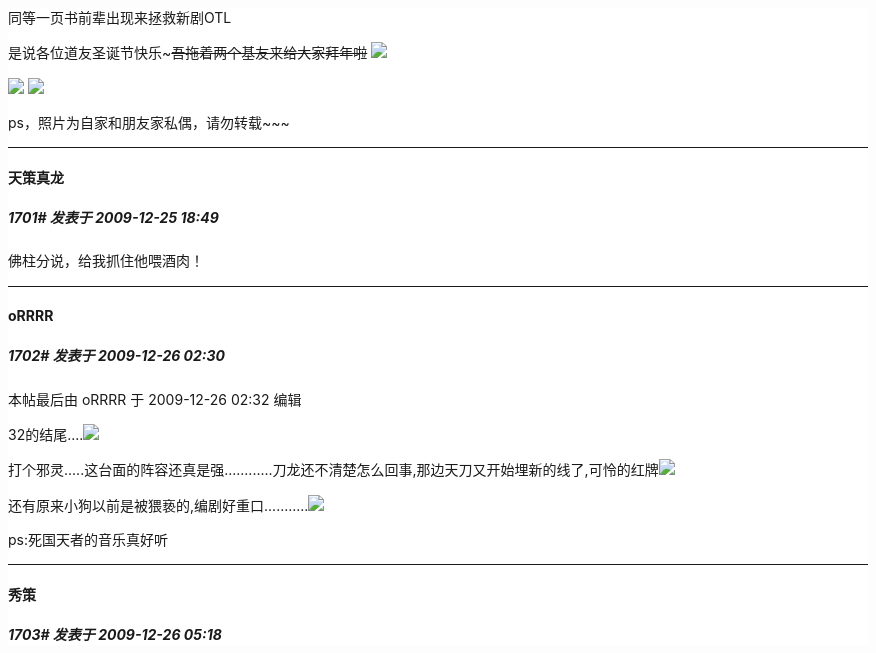 同等一页书前辈出现来拯救新剧OTL


是说各位道友圣诞节快乐~~~吾拖着两个基友来给大家拜年啦~~
<img src="http://i304.photobucket.com/albums/nn178/hydelist/eb5a1508.jpg" referrerpolicy="no-referrer">

<img src="http://i304.photobucket.com/albums/nn178/hydelist/74df8a7c.jpg" referrerpolicy="no-referrer">

<img src="http://i304.photobucket.com/albums/nn178/hydelist/82893ae7.jpg" referrerpolicy="no-referrer">



ps，照片为自家和朋友家私偶，请勿转载~~~







-----

####  天策真龙  
##### 1701#       发表于 2009-12-25 18:49




佛柱分说，给我抓住他喂酒肉！







-----

####  oRRRR  
##### 1702#       发表于 2009-12-26 02:30



 本帖最后由 oRRRR 于 2009-12-26 02:32 编辑 

32的结尾....<img src="https://static.saraba1st.com/image/smiley/face/11.gif" referrerpolicy="no-referrer">

打个邪灵.....这台面的阵容还真是强............刀龙还不清楚怎么回事,那边天刀又开始埋新的线了,可怜的红牌<img src="https://static.saraba1st.com/image/smiley/face/35.gif" referrerpolicy="no-referrer">

还有原来小狗以前是被猥亵的,编剧好重口...........<img src="https://static.saraba1st.com/image/smiley/face/168.jpg" referrerpolicy="no-referrer"> 



ps:死国天者的音乐真好听







-----

####  秀策  
##### 1703#       发表于 2009-12-26 05:18
